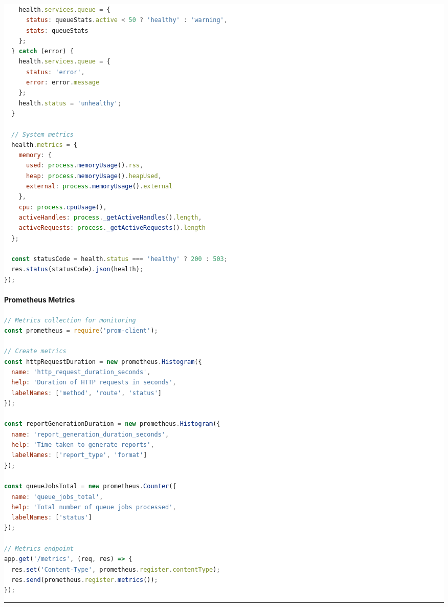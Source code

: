 ```javascript
    health.services.queue = {
      status: queueStats.active < 50 ? 'healthy' : 'warning',
      stats: queueStats
    };
  } catch (error) {
    health.services.queue = {
      status: 'error',
      error: error.message
    };
    health.status = 'unhealthy';
  }

  // System metrics
  health.metrics = {
    memory: {
      used: process.memoryUsage().rss,
      heap: process.memoryUsage().heapUsed,
      external: process.memoryUsage().external
    },
    cpu: process.cpuUsage(),
    activeHandles: process._getActiveHandles().length,
    activeRequests: process._getActiveRequests().length
  };

  const statusCode = health.status === 'healthy' ? 200 : 503;
  res.status(statusCode).json(health);
});
```

#### **Prometheus Metrics**
```javascript
// Metrics collection for monitoring
const prometheus = require('prom-client');

// Create metrics
const httpRequestDuration = new prometheus.Histogram({
  name: 'http_request_duration_seconds',
  help: 'Duration of HTTP requests in seconds',
  labelNames: ['method', 'route', 'status']
});

const reportGenerationDuration = new prometheus.Histogram({
  name: 'report_generation_duration_seconds', 
  help: 'Time taken to generate reports',
  labelNames: ['report_type', 'format']
});

const queueJobsTotal = new prometheus.Counter({
  name: 'queue_jobs_total',
  help: 'Total number of queue jobs processed',
  labelNames: ['status']
});

// Metrics endpoint
app.get('/metrics', (req, res) => {
  res.set('Content-Type', prometheus.register.contentType);
  res.send(prometheus.register.metrics());
});
```

---